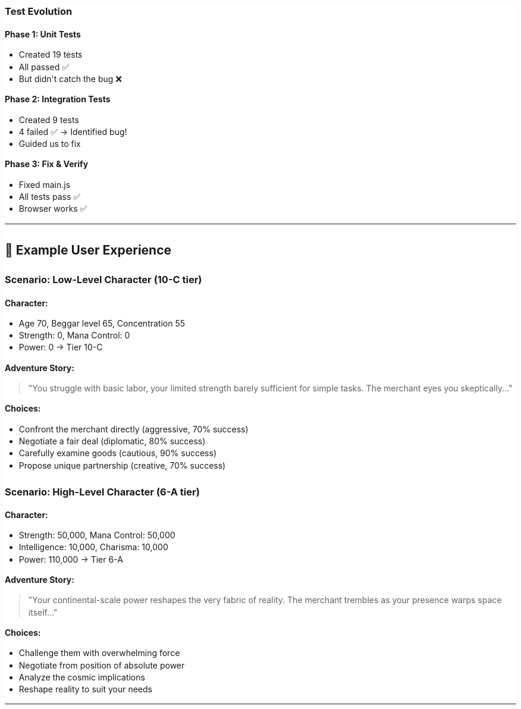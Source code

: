 ### Test Evolution

**Phase 1: Unit Tests**
- Created 19 tests
- All passed ✅
- But didn't catch the bug ❌

**Phase 2: Integration Tests**
- Created 9 tests
- 4 failed ✅ → Identified bug!
- Guided us to fix

**Phase 3: Fix & Verify**
- Fixed main.js
- All tests pass ✅
- Browser works ✅

---

## 🎨 Example User Experience

### Scenario: Low-Level Character (10-C tier)

**Character:**
- Age 70, Beggar level 65, Concentration 55
- Strength: 0, Mana Control: 0
- Power: 0 → Tier 10-C

**Adventure Story:**
> "You struggle with basic labor, your limited strength barely 
> sufficient for simple tasks. The merchant eyes you skeptically..."

**Choices:**
- Confront the merchant directly (aggressive, 70% success)
- Negotiate a fair deal (diplomatic, 80% success)
- Carefully examine goods (cautious, 90% success)
- Propose unique partnership (creative, 70% success)

### Scenario: High-Level Character (6-A tier)

**Character:**
- Strength: 50,000, Mana Control: 50,000
- Intelligence: 10,000, Charisma: 10,000
- Power: 110,000 → Tier 6-A

**Adventure Story:**
> "Your continental-scale power reshapes the very fabric of reality.
> The merchant trembles as your presence warps space itself..."

**Choices:**
- Challenge them with overwhelming force
- Negotiate from position of absolute power
- Analyze the cosmic implications
- Reshape reality to suit your needs

---